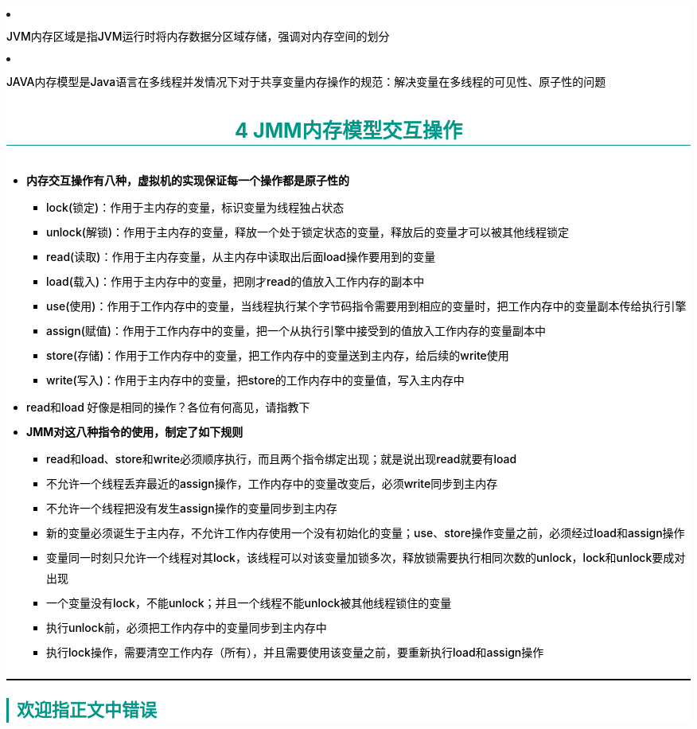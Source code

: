 <li><section style="margin-top: 5px; margin-bottom: 5px; line-height: 26px; text-align: left; color: rgb(1,1,1); font-weight: 500;">JVM内存区域是指JVM运行时将内存数据分区域存储，强调对内存空间的划分</section></li><li><section style="margin-top: 5px; margin-bottom: 5px; line-height: 26px; text-align: left; color: rgb(1,1,1); font-weight: 500;">JAVA内存模型是Java语言在多线程并发情况下对于共享变量内存操作的规范：解决变量在多线程的可见性、原子性的问题</section></li></ul>
<h1 data-tool="mdnice编辑器" style="margin-top: 30px; margin-bottom: 15px; padding: 0px; font-weight: bold; font-size: 1.8em; color: #009688; margin: 1.2em auto; text-align: center; border-bottom: 1px solid #009688;"><span class="prefix" style="display: none;"></span><span class="content">4 JMM内存模型交互操作</span><span class="suffix"></span></h1>
<ul data-tool="mdnice编辑器" style="margin-top: 8px; margin-bottom: 8px; padding-left: 25px; color: black; list-style-type: disc;">
<li><section style="margin-top: 5px; margin-bottom: 5px; line-height: 26px; text-align: left; color: rgb(1,1,1); font-weight: 500;"><strong style="font-weight: bold; color: black;">内存交互操作有八种，虚拟机的实现保证每一个操作都是原子性的</strong>
<ul style="margin-top: 8px; margin-bottom: 8px; padding-left: 25px; color: black; list-style-type: square;">
<li><section style="margin-top: 5px; margin-bottom: 5px; line-height: 26px; text-align: left; color: rgb(1,1,1); font-weight: 500;">lock(锁定)：作用于主内存的变量，标识变量为线程独占状态</section></li><li><section style="margin-top: 5px; margin-bottom: 5px; line-height: 26px; text-align: left; color: rgb(1,1,1); font-weight: 500;">unlock(解锁)：作用于主内存的变量，释放一个处于锁定状态的变量，释放后的变量才可以被其他线程锁定</section></li><li><section style="margin-top: 5px; margin-bottom: 5px; line-height: 26px; text-align: left; color: rgb(1,1,1); font-weight: 500;">read(读取)：作用于主内存变量，从主内存中读取出后面load操作要用到的变量</section></li><li><section style="margin-top: 5px; margin-bottom: 5px; line-height: 26px; text-align: left; color: rgb(1,1,1); font-weight: 500;">load(载入)：作用于主内存中的变量，把刚才read的值放入工作内存的副本中</section></li><li><section style="margin-top: 5px; margin-bottom: 5px; line-height: 26px; text-align: left; color: rgb(1,1,1); font-weight: 500;">use(使用)：作用于工作内存中的变量，当线程执行某个字节码指令需要用到相应的变量时，把工作内存中的变量副本传给执行引擎</section></li><li><section style="margin-top: 5px; margin-bottom: 5px; line-height: 26px; text-align: left; color: rgb(1,1,1); font-weight: 500;">assign(赋值)：作用于工作内存中的变量，把一个从执行引擎中接受到的值放入工作内存的变量副本中</section></li><li><section style="margin-top: 5px; margin-bottom: 5px; line-height: 26px; text-align: left; color: rgb(1,1,1); font-weight: 500;">store(存储)：作用于工作内存中的变量，把工作内存中的变量送到主内存，给后续的write使用</section></li><li><section style="margin-top: 5px; margin-bottom: 5px; line-height: 26px; text-align: left; color: rgb(1,1,1); font-weight: 500;">write(写入)：作用于主内存中的变量，把store的工作内存中的变量值，写入主内存中</section></li></ul>
</section></li><li><section style="margin-top: 5px; margin-bottom: 5px; line-height: 26px; text-align: left; color: rgb(1,1,1); font-weight: 500;">read和load 好像是相同的操作？各位有何高见，请指教下</section></li><li><section style="margin-top: 5px; margin-bottom: 5px; line-height: 26px; text-align: left; color: rgb(1,1,1); font-weight: 500;"><strong style="font-weight: bold; color: black;">JMM对这八种指令的使用，制定了如下规则</strong>
<ul style="margin-top: 8px; margin-bottom: 8px; padding-left: 25px; color: black; list-style-type: square;">
<li><section style="margin-top: 5px; margin-bottom: 5px; line-height: 26px; text-align: left; color: rgb(1,1,1); font-weight: 500;">read和load、store和write必须顺序执行，而且两个指令绑定出现；就是说出现read就要有load</section></li><li><section style="margin-top: 5px; margin-bottom: 5px; line-height: 26px; text-align: left; color: rgb(1,1,1); font-weight: 500;">不允许一个线程丢弃最近的assign操作，工作内存中的变量改变后，必须write同步到主内存</section></li><li><section style="margin-top: 5px; margin-bottom: 5px; line-height: 26px; text-align: left; color: rgb(1,1,1); font-weight: 500;">不允许一个线程把没有发生assign操作的变量同步到主内存</section></li><li><section style="margin-top: 5px; margin-bottom: 5px; line-height: 26px; text-align: left; color: rgb(1,1,1); font-weight: 500;">新的变量必须诞生于主内存，不允许工作内存使用一个没有初始化的变量；use、store操作变量之前，必须经过load和assign操作</section></li><li><section style="margin-top: 5px; margin-bottom: 5px; line-height: 26px; text-align: left; color: rgb(1,1,1); font-weight: 500;">变量同一时刻只允许一个线程对其lock，该线程可以对该变量加锁多次，释放锁需要执行相同次数的unlock，lock和unlock要成对出现</section></li><li><section style="margin-top: 5px; margin-bottom: 5px; line-height: 26px; text-align: left; color: rgb(1,1,1); font-weight: 500;">一个变量没有lock，不能unlock；并且一个线程不能unlock被其他线程锁住的变量</section></li><li><section style="margin-top: 5px; margin-bottom: 5px; line-height: 26px; text-align: left; color: rgb(1,1,1); font-weight: 500;">执行unlock前，必须把工作内存中的变量同步到主内存中</section></li><li><section style="margin-top: 5px; margin-bottom: 5px; line-height: 26px; text-align: left; color: rgb(1,1,1); font-weight: 500;">执行lock操作，需要清空工作内存（所有），并且需要使用该变量之前，要重新执行load和assign操作</section></li></ul>
</section></li></ul>
<hr data-tool="mdnice编辑器" style="height: 1px; margin-top: 10px; margin-bottom: 10px; border: none; border-top: 1px solid black; margin: 20px 0;">
<h2 data-tool="mdnice编辑器" style="margin-top: 30px; margin-bottom: 15px; padding: 0px; font-weight: bold; font-size: 22px; color: #009688; padding-left: 10px; margin: 1em auto; border-left: 3px solid #009688;"><span class="prefix" style="display: none;"></span><span class="content">欢迎指正文中错误</span><span class="suffix"></span></h2>
